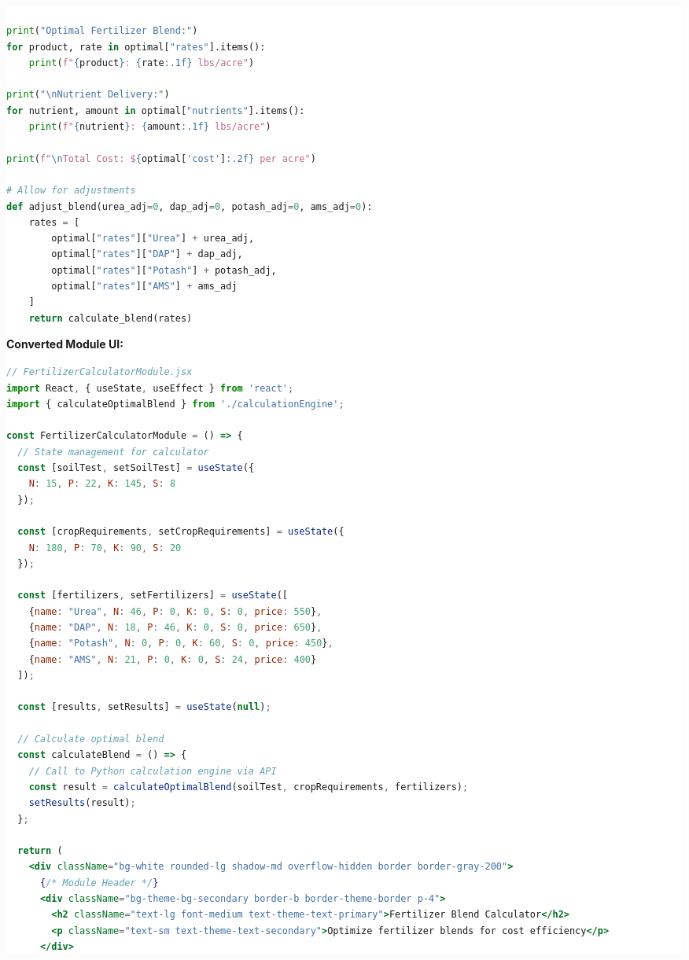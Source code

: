 ```python

print("Optimal Fertilizer Blend:")
for product, rate in optimal["rates"].items():
    print(f"{product}: {rate:.1f} lbs/acre")

print("\nNutrient Delivery:")
for nutrient, amount in optimal["nutrients"].items():
    print(f"{nutrient}: {amount:.1f} lbs/acre")

print(f"\nTotal Cost: ${optimal['cost']:.2f} per acre")

# Allow for adjustments
def adjust_blend(urea_adj=0, dap_adj=0, potash_adj=0, ams_adj=0):
    rates = [
        optimal["rates"]["Urea"] + urea_adj,
        optimal["rates"]["DAP"] + dap_adj,
        optimal["rates"]["Potash"] + potash_adj,
        optimal["rates"]["AMS"] + ams_adj
    ]
    return calculate_blend(rates)
```

**Converted Module UI:**

```jsx
// FertilizerCalculatorModule.jsx
import React, { useState, useEffect } from 'react';
import { calculateOptimalBlend } from './calculationEngine';

const FertilizerCalculatorModule = () => {
  // State management for calculator
  const [soilTest, setSoilTest] = useState({
    N: 15, P: 22, K: 145, S: 8
  });
  
  const [cropRequirements, setCropRequirements] = useState({
    N: 180, P: 70, K: 90, S: 20
  });
  
  const [fertilizers, setFertilizers] = useState([
    {name: "Urea", N: 46, P: 0, K: 0, S: 0, price: 550},
    {name: "DAP", N: 18, P: 46, K: 0, S: 0, price: 650},
    {name: "Potash", N: 0, P: 0, K: 60, S: 0, price: 450},
    {name: "AMS", N: 21, P: 0, K: 0, S: 24, price: 400}
  ]);
  
  const [results, setResults] = useState(null);
  
  // Calculate optimal blend
  const calculateBlend = () => {
    // Call to Python calculation engine via API
    const result = calculateOptimalBlend(soilTest, cropRequirements, fertilizers);
    setResults(result);
  };
  
  return (
    <div className="bg-white rounded-lg shadow-md overflow-hidden border border-gray-200">
      {/* Module Header */}
      <div className="bg-theme-bg-secondary border-b border-theme-border p-4">
        <h2 className="text-lg font-medium text-theme-text-primary">Fertilizer Blend Calculator</h2>
        <p className="text-sm text-theme-text-secondary">Optimize fertilizer blends for cost efficiency</p>
      </div>
```
